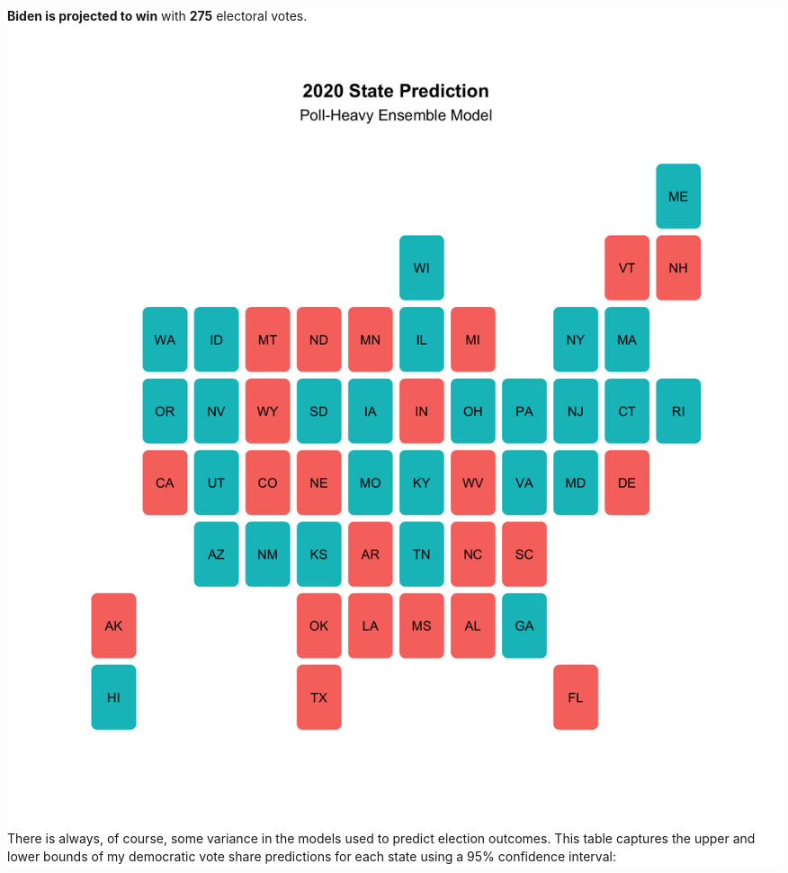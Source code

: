 **Biden is projected to win** with **275** electoral votes. 

![](../images/nine.png)

There is always, of course, some variance in the models used to predict election outcomes. This table captures the upper and lower bounds of my democratic vote share predictions for each state using a 95% confidence interval: 
